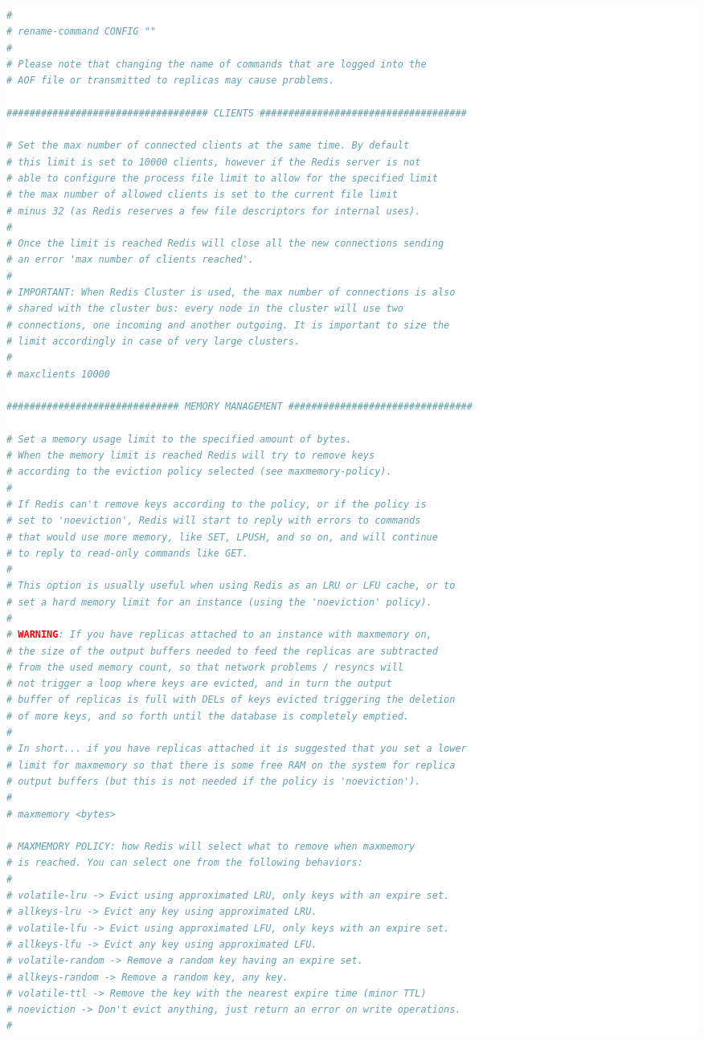 ```yaml
#
# rename-command CONFIG ""
#
# Please note that changing the name of commands that are logged into the
# AOF file or transmitted to replicas may cause problems.

################################### CLIENTS ####################################

# Set the max number of connected clients at the same time. By default
# this limit is set to 10000 clients, however if the Redis server is not
# able to configure the process file limit to allow for the specified limit
# the max number of allowed clients is set to the current file limit
# minus 32 (as Redis reserves a few file descriptors for internal uses).
#
# Once the limit is reached Redis will close all the new connections sending
# an error 'max number of clients reached'.
#
# IMPORTANT: When Redis Cluster is used, the max number of connections is also
# shared with the cluster bus: every node in the cluster will use two
# connections, one incoming and another outgoing. It is important to size the
# limit accordingly in case of very large clusters.
#
# maxclients 10000

############################## MEMORY MANAGEMENT ################################

# Set a memory usage limit to the specified amount of bytes.
# When the memory limit is reached Redis will try to remove keys
# according to the eviction policy selected (see maxmemory-policy).
#
# If Redis can't remove keys according to the policy, or if the policy is
# set to 'noeviction', Redis will start to reply with errors to commands
# that would use more memory, like SET, LPUSH, and so on, and will continue
# to reply to read-only commands like GET.
#
# This option is usually useful when using Redis as an LRU or LFU cache, or to
# set a hard memory limit for an instance (using the 'noeviction' policy).
#
# WARNING: If you have replicas attached to an instance with maxmemory on,
# the size of the output buffers needed to feed the replicas are subtracted
# from the used memory count, so that network problems / resyncs will
# not trigger a loop where keys are evicted, and in turn the output
# buffer of replicas is full with DELs of keys evicted triggering the deletion
# of more keys, and so forth until the database is completely emptied.
#
# In short... if you have replicas attached it is suggested that you set a lower
# limit for maxmemory so that there is some free RAM on the system for replica
# output buffers (but this is not needed if the policy is 'noeviction').
#
# maxmemory <bytes>

# MAXMEMORY POLICY: how Redis will select what to remove when maxmemory
# is reached. You can select one from the following behaviors:
#
# volatile-lru -> Evict using approximated LRU, only keys with an expire set.
# allkeys-lru -> Evict any key using approximated LRU.
# volatile-lfu -> Evict using approximated LFU, only keys with an expire set.
# allkeys-lfu -> Evict any key using approximated LFU.
# volatile-random -> Remove a random key having an expire set.
# allkeys-random -> Remove a random key, any key.
# volatile-ttl -> Remove the key with the nearest expire time (minor TTL)
# noeviction -> Don't evict anything, just return an error on write operations.
#
```